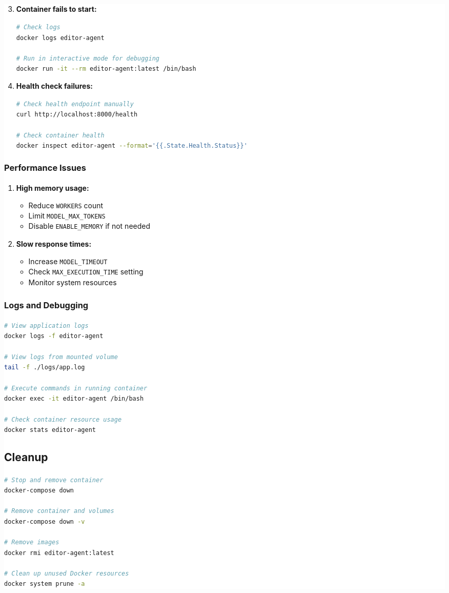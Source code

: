 3. **Container fails to start:**
   ```bash
   # Check logs
   docker logs editor-agent
   
   # Run in interactive mode for debugging
   docker run -it --rm editor-agent:latest /bin/bash
   ```

4. **Health check failures:**
   ```bash
   # Check health endpoint manually
   curl http://localhost:8000/health
   
   # Check container health
   docker inspect editor-agent --format='{{.State.Health.Status}}'
   ```

### Performance Issues

1. **High memory usage:**
   - Reduce `WORKERS` count
   - Limit `MODEL_MAX_TOKENS`
   - Disable `ENABLE_MEMORY` if not needed

2. **Slow response times:**
   - Increase `MODEL_TIMEOUT`
   - Check `MAX_EXECUTION_TIME` setting
   - Monitor system resources

### Logs and Debugging

```bash
# View application logs
docker logs -f editor-agent

# View logs from mounted volume
tail -f ./logs/app.log

# Execute commands in running container
docker exec -it editor-agent /bin/bash

# Check container resource usage
docker stats editor-agent
```

## Cleanup

```bash
# Stop and remove container
docker-compose down

# Remove container and volumes
docker-compose down -v

# Remove images
docker rmi editor-agent:latest

# Clean up unused Docker resources
docker system prune -a
```
